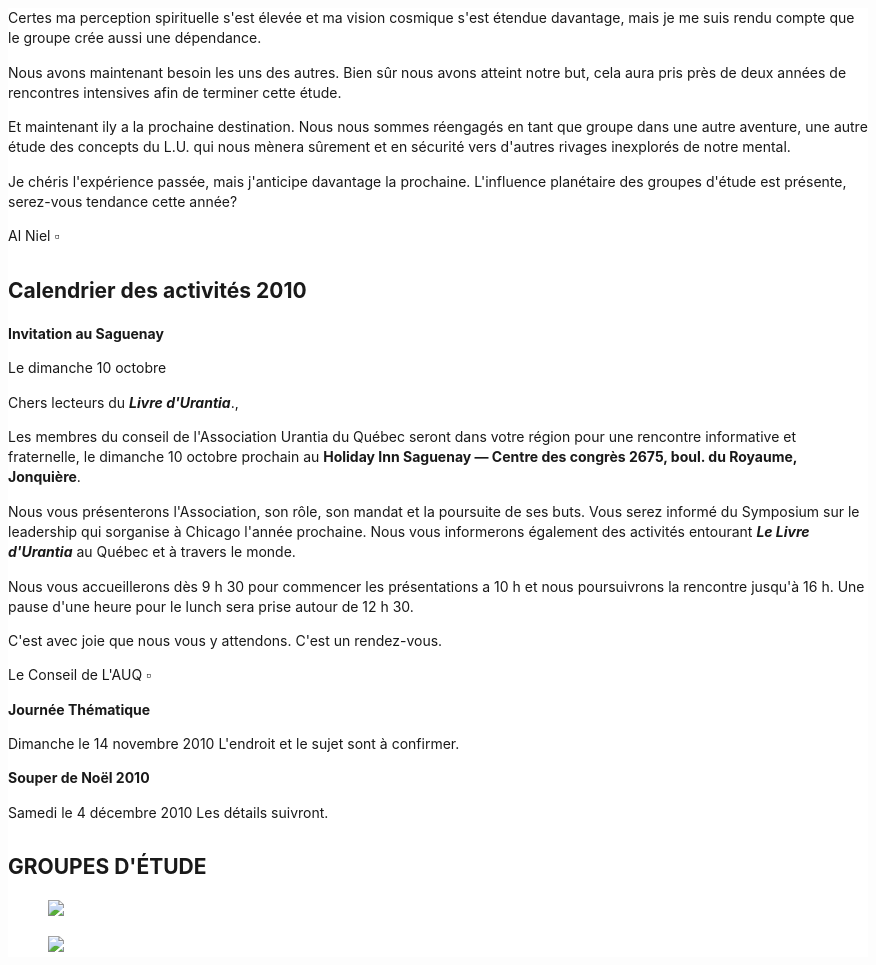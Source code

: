 Certes ma perception spirituelle s'est élevée et ma vision cosmique s'est étendue davantage, mais je me suis rendu compte que le groupe crée aussi une dépendance.

Nous avons maintenant besoin les uns des autres. Bien sûr nous avons atteint notre but, cela aura pris près de deux années de rencontres intensives afin de terminer cette étude.

Et maintenant ily a la prochaine destination. Nous nous sommes réengagés en tant que groupe dans une autre aventure, une autre étude des concepts du L.U. qui nous mènera sûrement et en sécurité vers d'autres rivages inexplorés de notre mental.

Je chéris l'expérience passée, mais j'anticipe davantage la prochaine. L'influence planétaire des groupes d'étude est présente, serez-vous tendance cette année?

Al Niel $\square$

## Calendrier des activités 2010

**Invitation au Saguenay**

Le dimanche 10 octobre

Chers lecteurs du ***Livre d'Urantia***.,

Les membres du conseil de l'Association Urantia du Québec seront dans votre région pour une rencontre informative et fraternelle, le dimanche 10 octobre prochain au **Holiday Inn Saguenay — Centre des congrès 2675, boul. du Royaume, Jonquière**.

Nous vous présenterons l'Association, son rôle, son mandat et la poursuite de ses buts. Vous serez informé du Symposium sur le leadership qui sorganise à Chicago l'année prochaine. Nous vous informerons également des activités entourant ***Le Livre d'Urantia*** au Québec et à travers le monde.

Nous vous accueillerons dès 9 h 30 pour commencer les présentations a 10 h et nous poursuivrons la rencontre jusqu'à 16 h. Une pause d'une heure pour le lunch sera prise autour de 12 h 30.

C'est avec joie que nous vous y attendons. C'est un rendez-vous.

Le Conseil de L'AUQ $\square$

**Journée Thématique**

Dimanche le 14 novembre 2010
L'endroit et le sujet sont à confirmer.

**Souper de Noël 2010**

Samedi le 4 décembre 2010 Les détails suivront.


## GROUPES D'ÉTUDE

<figure id="Figure_13" class="image urantiapedia">
<img src="/image/article/Reflectivite/2010/002.jpg">
</figure>

<figure id="Figure_14" class="image urantiapedia image-style-align-right">
<img src="/image/article/Reflectivite/2024_01/string.jpg">
</figure>
